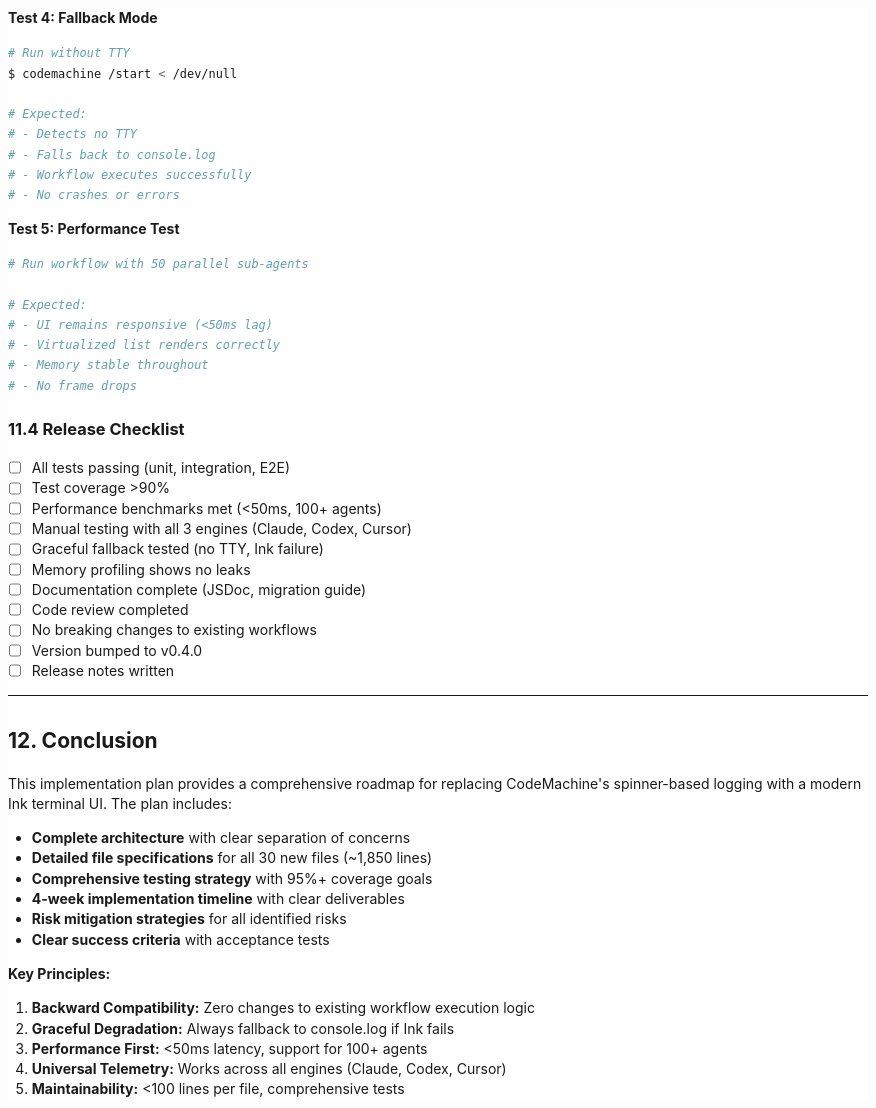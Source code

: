 **Test 4: Fallback Mode**
```bash
# Run without TTY
$ codemachine /start < /dev/null

# Expected:
# - Detects no TTY
# - Falls back to console.log
# - Workflow executes successfully
# - No crashes or errors
```

**Test 5: Performance Test**
```bash
# Run workflow with 50 parallel sub-agents

# Expected:
# - UI remains responsive (<50ms lag)
# - Virtualized list renders correctly
# - Memory stable throughout
# - No frame drops
```

### 11.4 Release Checklist

- [ ] All tests passing (unit, integration, E2E)
- [ ] Test coverage >90%
- [ ] Performance benchmarks met (<50ms, 100+ agents)
- [ ] Manual testing with all 3 engines (Claude, Codex, Cursor)
- [ ] Graceful fallback tested (no TTY, Ink failure)
- [ ] Memory profiling shows no leaks
- [ ] Documentation complete (JSDoc, migration guide)
- [ ] Code review completed
- [ ] No breaking changes to existing workflows
- [ ] Version bumped to v0.4.0
- [ ] Release notes written

---

## 12. Conclusion

This implementation plan provides a comprehensive roadmap for replacing CodeMachine's spinner-based logging with a modern Ink terminal UI. The plan includes:

- **Complete architecture** with clear separation of concerns
- **Detailed file specifications** for all 30 new files (~1,850 lines)
- **Comprehensive testing strategy** with 95%+ coverage goals
- **4-week implementation timeline** with clear deliverables
- **Risk mitigation strategies** for all identified risks
- **Clear success criteria** with acceptance tests

**Key Principles:**
1. **Backward Compatibility:** Zero changes to existing workflow execution logic
2. **Graceful Degradation:** Always fallback to console.log if Ink fails
3. **Performance First:** <50ms latency, support for 100+ agents
4. **Universal Telemetry:** Works across all engines (Claude, Codex, Cursor)
5. **Maintainability:** <100 lines per file, comprehensive tests
